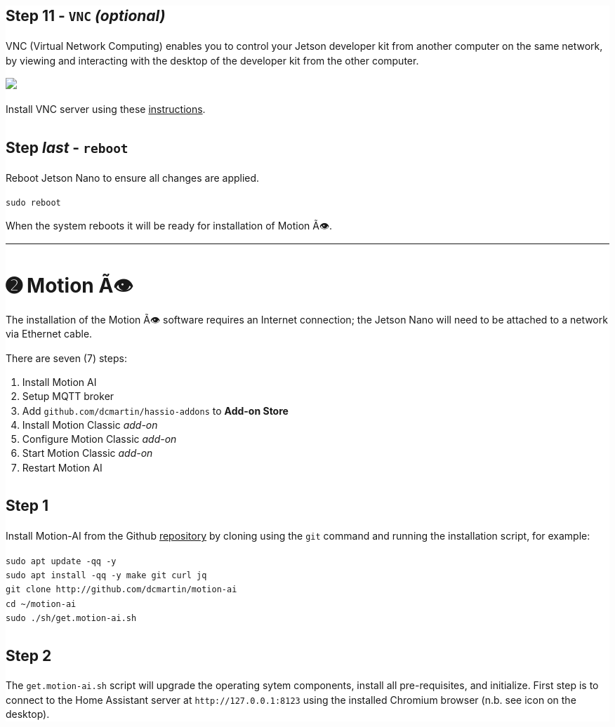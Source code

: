## Step 11 - `VNC` _(optional)_
VNC (Virtual Network Computing) enables you to control your Jetson developer kit from another computer on the same network, by viewing and interacting with the desktop of the developer kit from the other computer.

<img src="http://fabiorehm.com/images/posts/2014-09-11/firefox-demo.gif" width="640">

Install VNC server using these [instructions](https://developer.nvidia.com/embedded/learn/tutorials/vnc-setup).


## Step _last_ - `reboot`
Reboot Jetson Nano to ensure all changes are applied.

```
sudo reboot
```

When the system reboots it will be ready for installation of Motion &Atilde;&#128065;.

<hr>

# &#10123; Motion &Atilde;&#128065;
The installation of the Motion &Atilde;&#128065; software requires an Internet connection; the Jetson Nano will need to be attached to a network via Ethernet cable.

There are seven (7) steps:

1. Install Motion AI
1. Setup MQTT broker
1. Add `github.com/dcmartin/hassio-addons` to **Add-on Store**
1. Install Motion Classic _add-on_
1. Configure Motion Classic _add-on_
1. Start Motion Classic _add-on_
1. Restart Motion AI

## Step 1
Install Motion-AI from the Github [repository](http://github.com/dcmartin/motion-ai) by cloning using the `git` command and running the installation script, for example:

```
sudo apt update -qq -y
sudo apt install -qq -y make git curl jq
git clone http://github.com/dcmartin/motion-ai
cd ~/motion-ai
sudo ./sh/get.motion-ai.sh
```

## Step 2
The `get.motion-ai.sh` script will upgrade the operating sytem components, install all pre-requisites, and initialize.    First step is to connect to the Home Assistant server at `http://127.0.0.1:8123` using the installed Chromium browser (n.b. see icon on the desktop).
